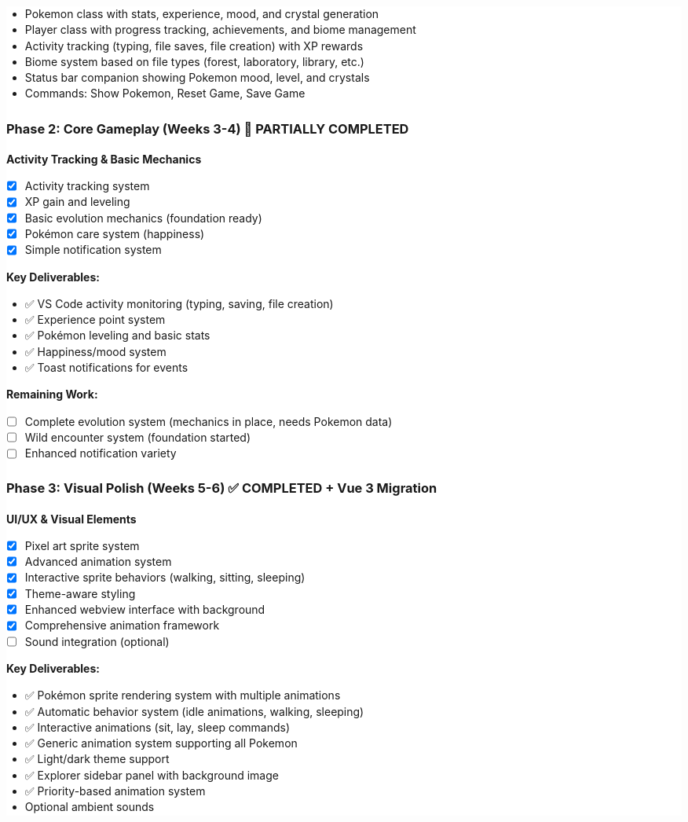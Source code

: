- Pokemon class with stats, experience, mood, and crystal generation
- Player class with progress tracking, achievements, and biome management
- Activity tracking (typing, file saves, file creation) with XP rewards
- Biome system based on file types (forest, laboratory, library, etc.)
- Status bar companion showing Pokemon mood, level, and crystals
- Commands: Show Pokemon, Reset Game, Save Game

### Phase 2: Core Gameplay (Weeks 3-4) 🚧 **PARTIALLY COMPLETED**

**Activity Tracking & Basic Mechanics**

- [x] Activity tracking system
- [x] XP gain and leveling
- [x] Basic evolution mechanics (foundation ready)
- [x] Pokémon care system (happiness)
- [x] Simple notification system

**Key Deliverables:**

- ✅ VS Code activity monitoring (typing, saving, file creation)
- ✅ Experience point system
- ✅ Pokémon leveling and basic stats
- ✅ Happiness/mood system
- ✅ Toast notifications for events

**Remaining Work:**

- [ ] Complete evolution system (mechanics in place, needs Pokemon data)
- [ ] Wild encounter system (foundation started)
- [ ] Enhanced notification variety

### Phase 3: Visual Polish (Weeks 5-6) ✅ **COMPLETED** + Vue 3 Migration

**UI/UX & Visual Elements**

- [x] Pixel art sprite system
- [x] Advanced animation system
- [x] Interactive sprite behaviors (walking, sitting, sleeping)
- [x] Theme-aware styling
- [x] Enhanced webview interface with background
- [x] Comprehensive animation framework
- [ ] Sound integration (optional)

**Key Deliverables:**

- ✅ Pokémon sprite rendering system with multiple animations
- ✅ Automatic behavior system (idle animations, walking, sleeping)
- ✅ Interactive animations (sit, lay, sleep commands)
- ✅ Generic animation system supporting all Pokemon
- ✅ Light/dark theme support
- ✅ Explorer sidebar panel with background image
- ✅ Priority-based animation system
- Optional ambient sounds
